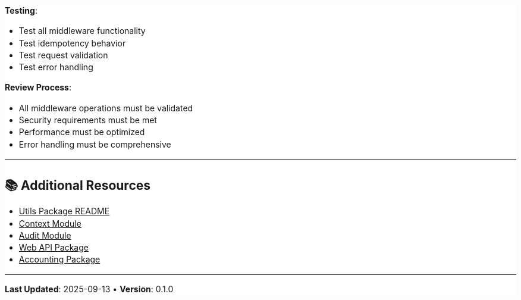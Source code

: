**Testing**:

- Test all middleware functionality
- Test idempotency behavior
- Test request validation
- Test error handling

**Review Process**:

- All middleware operations must be validated
- Security requirements must be met
- Performance must be optimized
- Error handling must be comprehensive

---

## 📚 **Additional Resources**

- [Utils Package README](../README.md)
- [Context Module](../context/README.md)
- [Audit Module](../audit/README.md)
- [Web API Package](../../web-api/README.md)
- [Accounting Package](../../accounting/README.md)

---

**Last Updated**: 2025-09-13 • **Version**: 0.1.0
